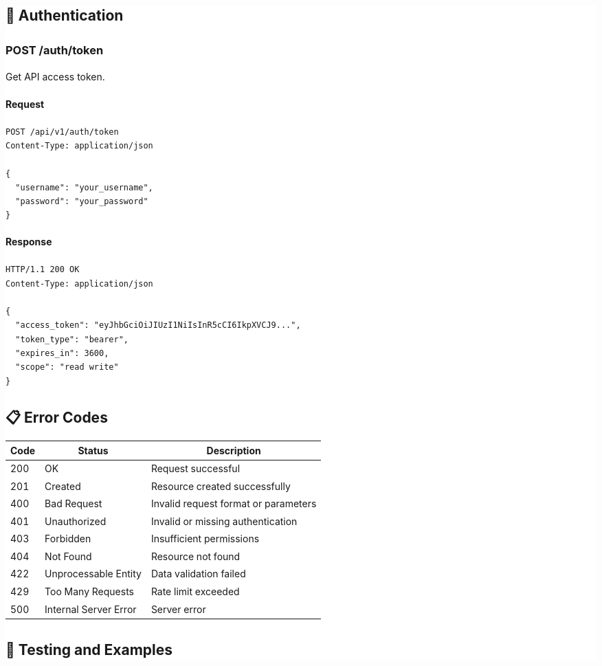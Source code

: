 ## 🔐 Authentication

### POST /auth/token
Get API access token.

#### Request
```http
POST /api/v1/auth/token
Content-Type: application/json

{
  "username": "your_username",
  "password": "your_password"
}
```

#### Response
```http
HTTP/1.1 200 OK
Content-Type: application/json

{
  "access_token": "eyJhbGciOiJIUzI1NiIsInR5cCI6IkpXVCJ9...",
  "token_type": "bearer",
  "expires_in": 3600,
  "scope": "read write"
}
```

## 📋 Error Codes

| Code | Status | Description |
|------|--------|-------------|
| 200 | OK | Request successful |
| 201 | Created | Resource created successfully |
| 400 | Bad Request | Invalid request format or parameters |
| 401 | Unauthorized | Invalid or missing authentication |
| 403 | Forbidden | Insufficient permissions |
| 404 | Not Found | Resource not found |
| 422 | Unprocessable Entity | Data validation failed |
| 429 | Too Many Requests | Rate limit exceeded |
| 500 | Internal Server Error | Server error |

## 🧪 Testing and Examples
